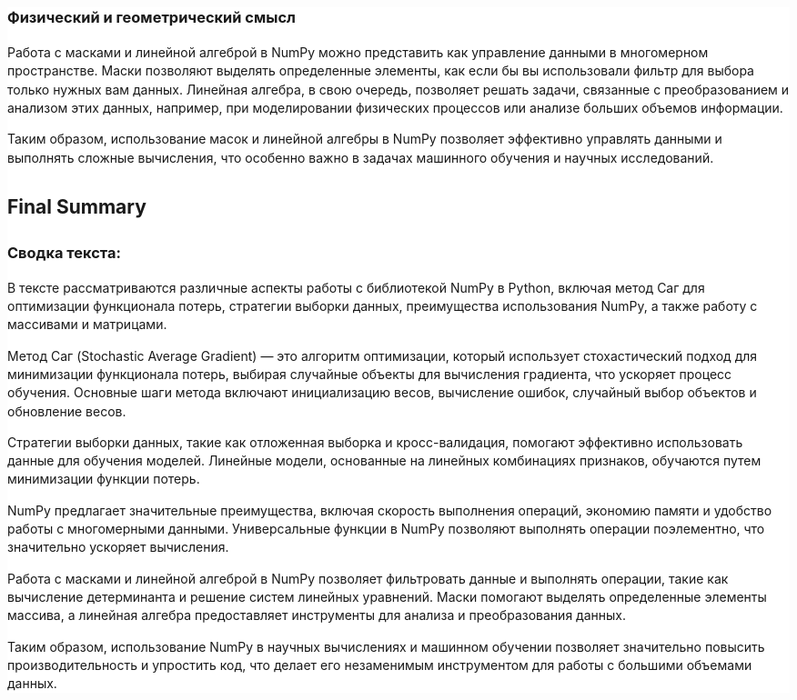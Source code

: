 ### Физический и геометрический смысл

Работа с масками и линейной алгеброй в NumPy можно представить как управление данными в многомерном пространстве. Маски позволяют выделять определенные элементы, как если бы вы использовали фильтр для выбора только нужных вам данных. Линейная алгебра, в свою очередь, позволяет решать задачи, связанные с преобразованием и анализом этих данных, например, при моделировании физических процессов или анализе больших объемов информации.

Таким образом, использование масок и линейной алгебры в NumPy позволяет эффективно управлять данными и выполнять сложные вычисления, что особенно важно в задачах машинного обучения и научных исследований.

## Final Summary
### **Сводка текста:**

В тексте рассматриваются различные аспекты работы с библиотекой NumPy в Python, включая метод Саг для оптимизации функционала потерь, стратегии выборки данных, преимущества использования NumPy, а также работу с массивами и матрицами. 

Метод Саг (Stochastic Average Gradient) — это алгоритм оптимизации, который использует стохастический подход для минимизации функционала потерь, выбирая случайные объекты для вычисления градиента, что ускоряет процесс обучения. Основные шаги метода включают инициализацию весов, вычисление ошибок, случайный выбор объектов и обновление весов.

Стратегии выборки данных, такие как отложенная выборка и кросс-валидация, помогают эффективно использовать данные для обучения моделей. Линейные модели, основанные на линейных комбинациях признаков, обучаются путем минимизации функции потерь.

NumPy предлагает значительные преимущества, включая скорость выполнения операций, экономию памяти и удобство работы с многомерными данными. Универсальные функции в NumPy позволяют выполнять операции поэлементно, что значительно ускоряет вычисления.

Работа с масками и линейной алгеброй в NumPy позволяет фильтровать данные и выполнять операции, такие как вычисление детерминанта и решение систем линейных уравнений. Маски помогают выделять определенные элементы массива, а линейная алгебра предоставляет инструменты для анализа и преобразования данных.

Таким образом, использование NumPy в научных вычислениях и машинном обучении позволяет значительно повысить производительность и упростить код, что делает его незаменимым инструментом для работы с большими объемами данных.
